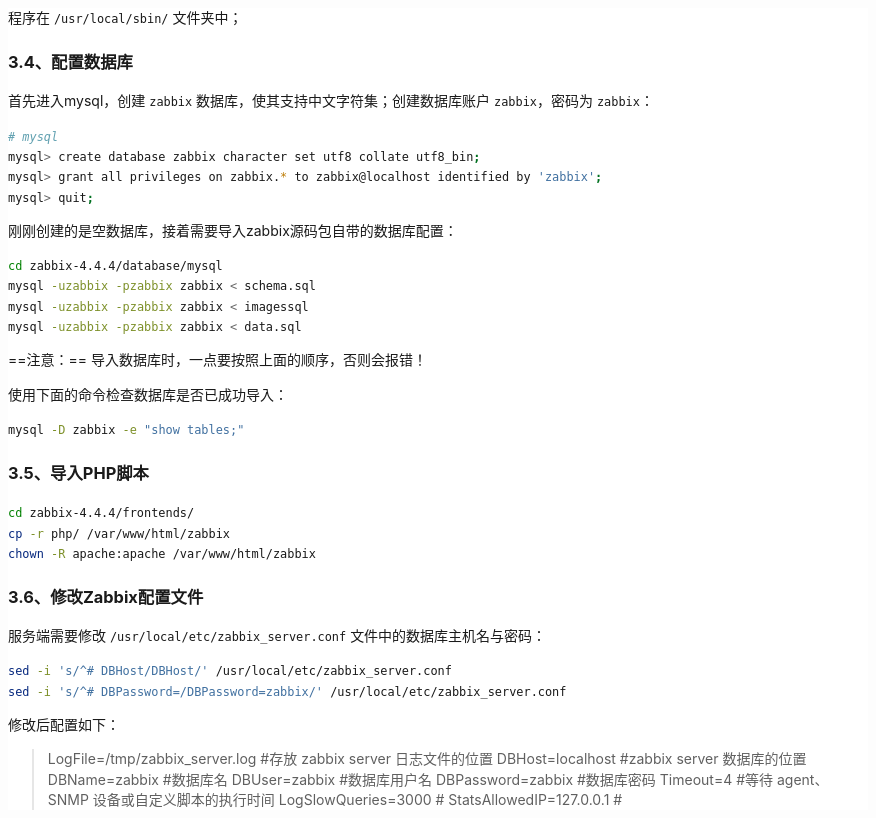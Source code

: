 程序在 `/usr/local/sbin/` 文件夹中；





### 3.4、配置数据库

首先进入mysql，创建 `zabbix` 数据库，使其支持中文字符集；创建数据库账户 `zabbix`，密码为 `zabbix`：

```bash
# mysql
mysql> create database zabbix character set utf8 collate utf8_bin;
mysql> grant all privileges on zabbix.* to zabbix@localhost identified by 'zabbix';
mysql> quit; 
```

刚刚创建的是空数据库，接着需要导入zabbix源码包自带的数据库配置：

```bash
cd zabbix-4.4.4/database/mysql
mysql -uzabbix -pzabbix zabbix < schema.sql
mysql -uzabbix -pzabbix zabbix < imagessql
mysql -uzabbix -pzabbix zabbix < data.sql
```

==注意：== 导入数据库时，一点要按照上面的顺序，否则会报错！

使用下面的命令检查数据库是否已成功导入：

```bash
mysql -D zabbix -e "show tables;"
```



### 3.5、导入PHP脚本

```bash
cd zabbix-4.4.4/frontends/
cp -r php/ /var/www/html/zabbix
chown -R apache:apache /var/www/html/zabbix
```



### 3.6、修改Zabbix配置文件

服务端需要修改 `/usr/local/etc/zabbix_server.conf` 文件中的数据库主机名与密码：

```bash
sed -i 's/^# DBHost/DBHost/' /usr/local/etc/zabbix_server.conf
sed -i 's/^# DBPassword=/DBPassword=zabbix/' /usr/local/etc/zabbix_server.conf
```

修改后配置如下：

> LogFile=/tmp/zabbix_server.log    #存放 zabbix server 日志文件的位置
> DBHost=localhost                  #zabbix server 数据库的位置
> DBName=zabbix                     #数据库名
> DBUser=zabbix                     #数据库用户名
> DBPassword=zabbix                 #数据库密码
> Timeout=4                         #等待 agent、SNMP 设备或自定义脚本的执行时间
> LogSlowQueries=3000               #
> StatsAllowedIP=127.0.0.1          #
